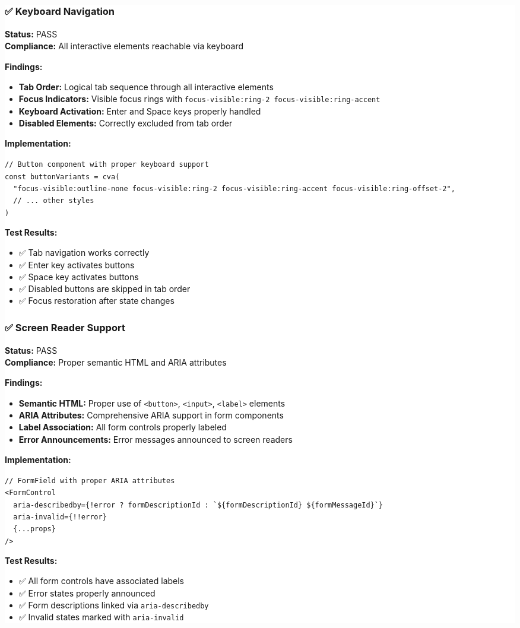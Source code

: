### ✅ **Keyboard Navigation**

**Status:** PASS  
**Compliance:** All interactive elements reachable via keyboard

**Findings:**
- **Tab Order:** Logical tab sequence through all interactive elements
- **Focus Indicators:** Visible focus rings with `focus-visible:ring-2 focus-visible:ring-accent`
- **Keyboard Activation:** Enter and Space keys properly handled
- **Disabled Elements:** Correctly excluded from tab order

**Implementation:**
```tsx
// Button component with proper keyboard support
const buttonVariants = cva(
  "focus-visible:outline-none focus-visible:ring-2 focus-visible:ring-accent focus-visible:ring-offset-2",
  // ... other styles
)
```

**Test Results:**
- ✅ Tab navigation works correctly
- ✅ Enter key activates buttons
- ✅ Space key activates buttons
- ✅ Disabled buttons are skipped in tab order
- ✅ Focus restoration after state changes

### ✅ **Screen Reader Support**

**Status:** PASS  
**Compliance:** Proper semantic HTML and ARIA attributes

**Findings:**
- **Semantic HTML:** Proper use of `<button>`, `<input>`, `<label>` elements
- **ARIA Attributes:** Comprehensive ARIA support in form components
- **Label Association:** All form controls properly labeled
- **Error Announcements:** Error messages announced to screen readers

**Implementation:**
```tsx
// FormField with proper ARIA attributes
<FormControl
  aria-describedby={!error ? formDescriptionId : `${formDescriptionId} ${formMessageId}`}
  aria-invalid={!!error}
  {...props}
/>
```

**Test Results:**
- ✅ All form controls have associated labels
- ✅ Error states properly announced
- ✅ Form descriptions linked via `aria-describedby`
- ✅ Invalid states marked with `aria-invalid`
